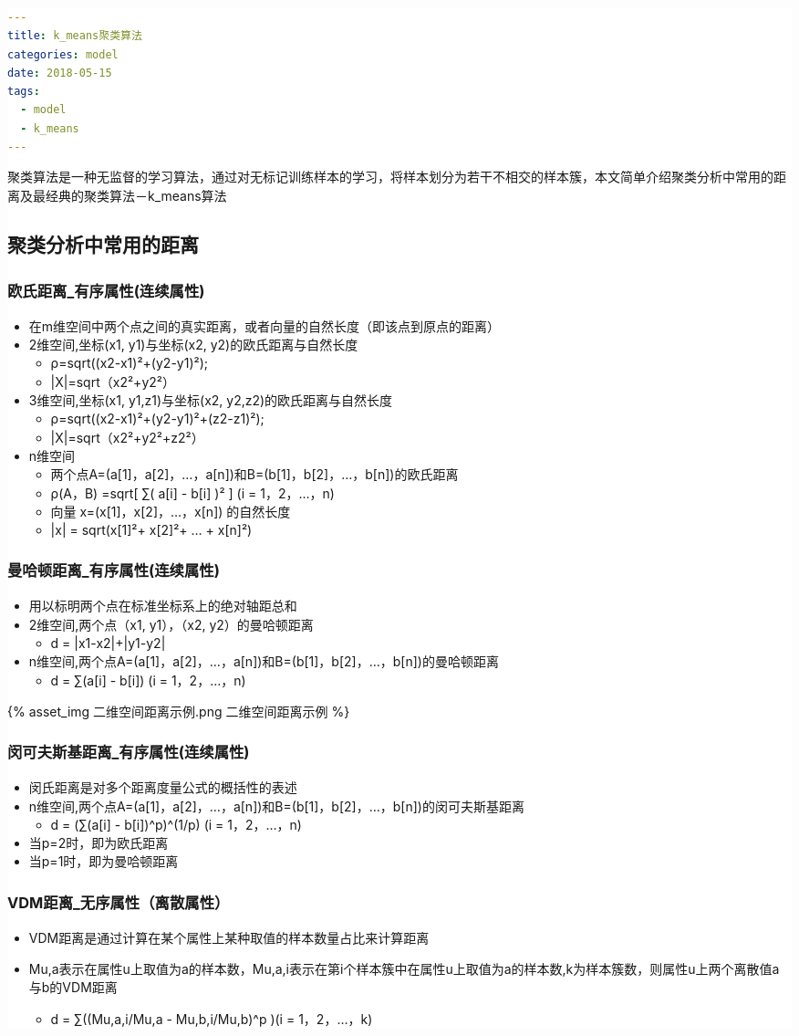 ```yaml
---
title: k_means聚类算法
categories: model
date: 2018-05-15
tags: 
  - model
  - k_means
---
```


聚类算法是一种无监督的学习算法，通过对无标记训练样本的学习，将样本划分为若干不相交的样本簇，本文简单介绍聚类分析中常用的距离及最经典的聚类算法－k_means算法

## 聚类分析中常用的距离
### 欧氏距离_有序属性(连续属性)
* 在m维空间中两个点之间的真实距离，或者向量的自然长度（即该点到原点的距离）
* 2维空间,坐标(x1, y1)与坐标(x2, y2)的欧氏距离与自然长度
    * ρ=sqrt((x2-x1)²+(y2-y1)²); 
    * |X|=sqrt（x2²+y2²）
* 3维空间,坐标(x1, y1,z1)与坐标(x2, y2,z2)的欧氏距离与自然长度
    * ρ=sqrt((x2-x1)²+(y2-y1)²+(z2-z1)²);
    * |X|=sqrt（x2²+y2²+z2²）
* n维空间
    * 两个点A=(a[1]，a[2]，…，a[n])和B=(b[1]，b[2]，…，b[n])的欧氏距离
    * ρ(A，B) =sqrt[ ∑( a[i] - b[i] )² ] (i = 1，2，…，n)
    * 向量 x=(x[1]，x[2]，…，x[n]) 的自然长度
    * |x| = sqrt(x[1]²+ x[2]²+ … + x[n]²)

### 曼哈顿距离_有序属性(连续属性)
* 用以标明两个点在标准坐标系上的绝对轴距总和
* 2维空间,两个点（x1, y1），（x2, y2）的曼哈顿距离
    * d = |x1-x2|+|y1-y2|
* n维空间,两个点A=(a[1]，a[2]，…，a[n])和B=(b[1]，b[2]，…，b[n])的曼哈顿距离
    * d = ∑(a[i] - b[i]) (i = 1，2，…，n)

{% asset_img 二维空间距离示例.png 二维空间距离示例 %}

### 闵可夫斯基距离_有序属性(连续属性)
* 闵氏距离是对多个距离度量公式的概括性的表述
* n维空间,两个点A=(a[1]，a[2]，…，a[n])和B=(b[1]，b[2]，…，b[n])的闵可夫斯基距离
   * d = (∑(a[i] - b[i])^p)^(1/p) (i = 1，2，…，n)
* 当p=2时，即为欧氏距离
* 当p=1时，即为曼哈顿距离

### VDM距离_无序属性（离散属性）

* VDM距离是通过计算在某个属性上某种取值的样本数量占比来计算距离

* Mu,a表示在属性u上取值为a的样本数，Mu,a,i表示在第i个样本簇中在属性u上取值为a的样本数,k为样本簇数，则属性u上两个离散值a与b的VDM距离
    * d = ∑((Mu,a,i/Mu,a - Mu,b,i/Mu,b)^p )(i = 1，2，…，k)
